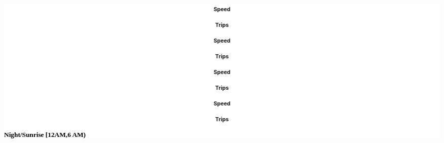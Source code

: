    <p class="MsoNoSpacing" align="center" style='margin-bottom:0in;margin-bottom:
   .0001pt;text-align:center;line-height:normal'><b><span style='font-size:
   8.0pt'>Speed</span></b></p>
   </td>
   <td nowrap style='width:33.0pt;border-top:none;border-left:none;
   border-bottom:double windowtext 1.5pt;border-right:solid windowtext 1.0pt;
   padding:0in 5.4pt 0in 5.4pt;height:15.0pt'>
   <p class="MsoNoSpacing" align="center" style='margin-bottom:0in;margin-bottom:
   .0001pt;text-align:center;line-height:normal'><b><span style='font-size:
   8.0pt'>Trips</span></b></p>
   </td>
   <td nowrap style='width:33.0pt;border-top:none;border-left:none;
   border-bottom:double windowtext 1.5pt;border-right:solid windowtext 1.0pt;
   padding:0in 5.4pt 0in 5.4pt;height:15.0pt'>
   <p class="MsoNoSpacing" align="center" style='margin-bottom:0in;margin-bottom:
   .0001pt;text-align:center;line-height:normal'><b><span style='font-size:
   8.0pt'>Speed</span></b></p>
   </td>
   <td nowrap style='width:32.95pt;border-top:none;border-left:none;
   border-bottom:double windowtext 1.5pt;border-right:solid windowtext 1.0pt;
   padding:0in 5.4pt 0in 5.4pt;height:15.0pt'>
   <p class="MsoNoSpacing" align="center" style='margin-bottom:0in;margin-bottom:
   .0001pt;text-align:center;line-height:normal'><b><span style='font-size:
   8.0pt'>Trips</span></b></p>
   </td>
   <td nowrap style='width:33.0pt;border-top:none;border-left:none;
   border-bottom:double windowtext 1.5pt;border-right:solid windowtext 1.0pt;
   padding:0in 5.4pt 0in 5.4pt;height:15.0pt'>
   <p class="MsoNoSpacing" align="center" style='margin-bottom:0in;margin-bottom:
   .0001pt;text-align:center;line-height:normal'><b><span style='font-size:
   8.0pt'>Speed</span></b></p>
   </td>
   <td nowrap style='width:32.95pt;border-top:none;border-left:none;
   border-bottom:double windowtext 1.5pt;border-right:solid windowtext 1.0pt;
   padding:0in 5.4pt 0in 5.4pt;height:15.0pt'>
   <p class="MsoNoSpacing" align="center" style='margin-bottom:0in;margin-bottom:
   .0001pt;text-align:center;line-height:normal'><b><span style='font-size:
   8.0pt'>Trips</span></b></p>
   </td>
   <td nowrap style='width:33.0pt;border-top:none;border-left:none;
   border-bottom:double windowtext 1.5pt;border-right:solid windowtext 1.0pt;
   padding:0in 5.4pt 0in 5.4pt;height:15.0pt'>
   <p class="MsoNoSpacing" align="center" style='margin-bottom:0in;margin-bottom:
   .0001pt;text-align:center;line-height:normal'><b><span style='font-size:
   8.0pt'>Speed</span></b></p>
   </td>
   <td nowrap style='width:33.0pt;border-top:none;border-left:none;
   border-bottom:double windowtext 1.5pt;border-right:solid windowtext 1.0pt;
   padding:0in 5.4pt 0in 5.4pt;height:15.0pt'>
   <p class="MsoNoSpacing" align="center" style='margin-bottom:0in;margin-bottom:
   .0001pt;text-align:center;line-height:normal'><b><span style='font-size:
   8.0pt'>Trips</span></b></p>
   </td>
  </tr>
  <tr style='height:15.0pt'>
   <td nowrap valign="bottom" style='width:76.5pt;border:solid windowtext 1.0pt;
   border-top:none;padding:0in 5.4pt 0in 5.4pt;height:15.0pt'>
   <p class="MsoNoSpacing" style='margin-bottom:0in;margin-bottom:.0001pt;
   line-height:normal'><b><span style='font-size:10.0pt;font-family:"Calibri","sans-serif";
   color:black'>Night/Sunrise [12AM,6 AM)</span></b></p>
   </td>
   <td nowrap style='width:32.95pt;border-top:none;border-left:none;
   border-bottom:solid windowtext 1.0pt;border-right:solid windowtext 1.0pt;
   padding:0in 5.4pt 0in 5.4pt;height:15.0pt'>